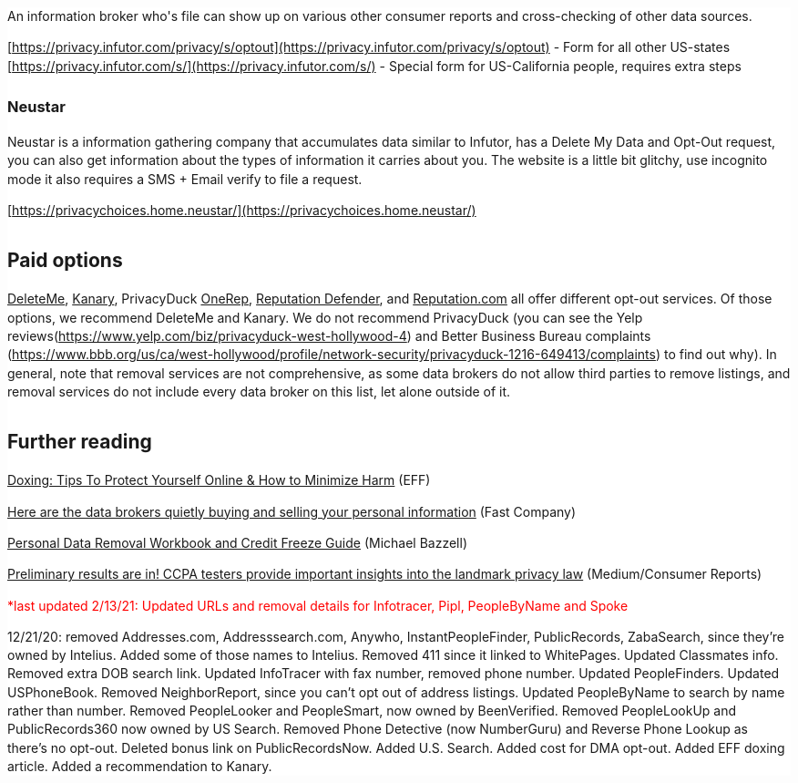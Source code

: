 An information broker who's file can show up on various other consumer reports and cross-checking of other data sources.

[https://privacy.infutor.com/privacy/s/optout](https://privacy.infutor.com/privacy/s/optout) - Form for all other US-states
[https://privacy.infutor.com/s/](https://privacy.infutor.com/s/) - Special form for US-California people, requires extra steps

### Neustar

Neustar is a information gathering company that accumulates data similar to Infutor, has a Delete My Data and Opt-Out request, you can also get information about the types of information it carries about you. The website is a little bit glitchy, use incognito mode it also requires a SMS + Email verify to file a request. 

[https://privacychoices.home.neustar/](https://privacychoices.home.neustar/)


## Paid options

[DeleteMe](https://joindeleteme.com/), [Kanary](https://www.thekanary.com/), PrivacyDuck [OneRep](https://onerep.com/), [Reputation Defender](https://www.reputationdefender.com/), and [Reputation.com](Reputation.com) all offer different opt-out services. Of those options, we recommend DeleteMe and Kanary. We do not recommend PrivacyDuck (you can see the Yelp reviews(https://www.yelp.com/biz/privacyduck-west-hollywood-4) and Better Business Bureau complaints (https://www.bbb.org/us/ca/west-hollywood/profile/network-security/privacyduck-1216-649413/complaints) to find out why). In general, note that removal services are not comprehensive, as some data brokers do not allow third parties to remove listings, and removal services do not include every data broker on this list, let alone outside of it.

## Further reading

[Doxing: Tips To Protect Yourself Online & How to Minimize Harm](https://www.eff.org/deeplinks/2020/12/doxxing-tips-protect-yourself-online-how-minimize-harm) (EFF)

[Here are the data brokers quietly buying and selling your personal information](https://www.fastcompany.com/90310803/here-are-the-data-brokers-quietly-buying-and-selling-your-personal-information) (Fast Company)

[Personal Data Removal Workbook and Credit Freeze Guide](https://inteltechniques.com/data/workbook.pdf) (Michael Bazzell)

[Preliminary results are in! CCPA testers provide important insights into the landmark privacy law](https://medium.com/cr-digital-lab/preliminary-results-are-in-ccpa-testers-provide-important-insights-into-the-landmark-privacy-law-c299f733de09) (Medium/Consumer Reports)

<p style="color :red;">*last updated 2/13/21: Updated URLs and removal details for Infotracer, Pipl, PeopleByName and Spoke

12/21/20: removed Addresses.com, Addresssearch.com, Anywho, InstantPeopleFinder, PublicRecords, ZabaSearch, since they’re owned by Intelius. Added some of those names to Intelius. Removed 411 since it linked to WhitePages. Updated Classmates info. Removed extra DOB search link. Updated InfoTracer with fax number, removed phone number. Updated PeopleFinders. Updated USPhoneBook.  Removed NeighborReport, since you can’t opt out of address listings. Updated PeopleByName to search by name rather than number. Removed PeopleLooker and PeopleSmart, now owned by BeenVerified. Removed PeopleLookUp and PublicRecords360 now owned by US Search. Removed Phone Detective (now NumberGuru) and Reverse Phone Lookup as there’s no opt-out. 
Deleted bonus link on PublicRecordsNow. Added U.S. Search. Added cost for DMA opt-out. Added EFF doxing article. Added a recommendation to Kanary.
